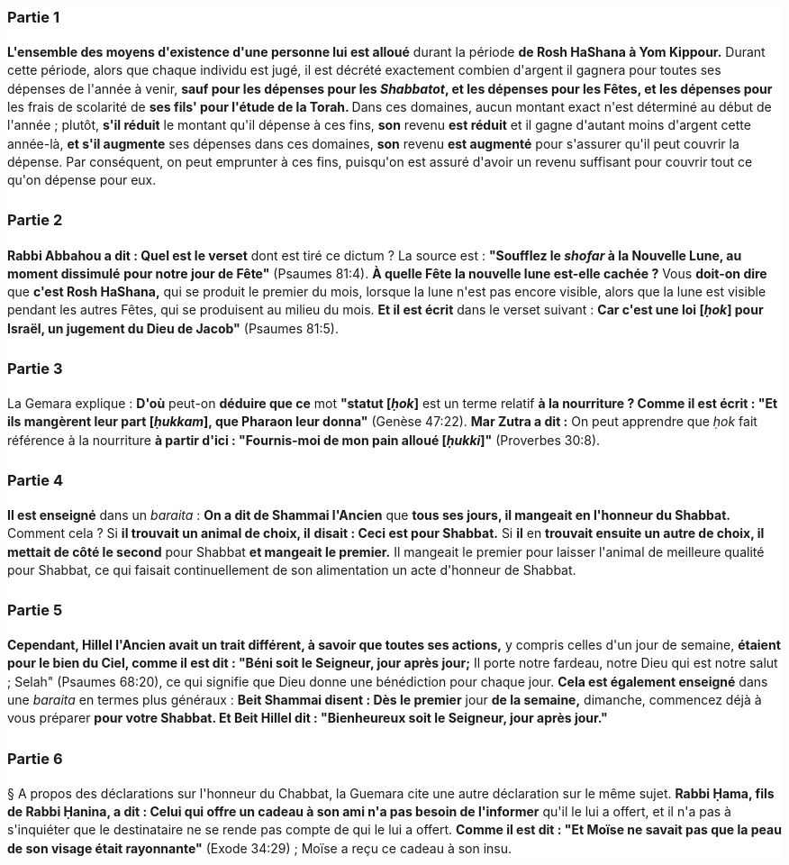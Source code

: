 
### Partie 1
<b>L'ensemble des moyens d'existence d'une personne lui est alloué</b> durant la période <b>de Rosh HaShana à Yom Kippour.</b> Durant cette période, alors que chaque individu est jugé, il est décrété exactement combien d'argent il gagnera pour toutes ses dépenses de l'année à venir, <b>sauf pour les dépenses pour les <i>Shabbatot</i>, et les dépenses pour les Fêtes, et les dépenses pour</b> les frais de scolarité de <b>ses fils' pour l'étude de la Torah. </b> Dans ces domaines, aucun montant exact n'est déterminé au début de l'année ; plutôt, <b>s'il réduit</b> le montant qu'il dépense à ces fins, <b>son</b> revenu <b>est réduit</b> et il gagne d'autant moins d'argent cette année-là, <b>et s'il augmente</b> ses dépenses dans ces domaines, <b>son</b> revenu <b>est augmenté</b> pour s'assurer qu'il peut couvrir la dépense. Par conséquent, on peut emprunter à ces fins, puisqu'on est assuré d'avoir un revenu suffisant pour couvrir tout ce qu'on dépense pour eux.

### Partie 2
<b>Rabbi Abbahou a dit : Quel est le verset</b> dont est tiré ce dictum ? La source est : <b>"Soufflez le <i>shofar</i> à la Nouvelle Lune, au moment dissimulé</b> <b>pour notre jour de Fête"</b> (Psaumes 81:4). <b>À quelle Fête la nouvelle lune est-elle cachée ?</b> Vous <b>doit-on dire</b> que <b>c'est Rosh HaShana,</b> qui se produit le premier du mois, lorsque la lune n'est pas encore visible, alors que la lune est visible pendant les autres Fêtes, qui se produisent au milieu du mois. <b>Et il est écrit</b> dans le verset suivant : <b>Car c'est une loi [<i>ḥok</i>] pour Israël, un jugement du Dieu de Jacob"</b> (Psaumes 81:5).

### Partie 3
La Gemara explique : <b>D'où</b> peut-on <b>déduire que ce</b> mot <b>"statut [<i>ḥok</i>]</b> est un terme</b> relatif <b>à la nourriture ? Comme il est écrit : "Et ils mangèrent leur part [<i>ḥukkam</i>], que Pharaon leur donna"</b> (Genèse 47:22). <b>Mar Zutra a dit :</b> On peut apprendre que <i>ḥok</i> fait référence à la nourriture <b>à partir d'ici : "Fournis-moi de mon pain alloué [<i>ḥukki</i>]"</b> (Proverbes 30:8).

### Partie 4
<b>Il est enseigné</b> dans un <i>baraita</i> : <b>On a dit de Shammai l'Ancien</b> que <b>tous ses jours, il mangeait en l'honneur du Shabbat.</b> Comment cela ? Si <b>il trouvait un animal de choix, il</b> <b>disait : Ceci est pour Shabbat.</b> Si <b>il</b> en <b>trouvait ensuite un autre de choix, il</b> <b>mettait de côté le second</b> pour Shabbat <b>et mangeait le premier.</b> Il mangeait le premier pour laisser l'animal de meilleure qualité pour Shabbat, ce qui faisait continuellement de son alimentation un acte d'honneur de Shabbat.

### Partie 5
<b>Cependant, Hillel l'Ancien avait un trait différent, à savoir que toutes ses actions,</b> y compris celles d'un jour de semaine, <b>étaient pour le bien du Ciel, comme il est dit : "Béni soit le Seigneur, jour après jour;</b> Il porte notre fardeau, notre Dieu qui est notre salut ; Selah" (Psaumes 68:20), ce qui signifie que Dieu donne une bénédiction pour chaque jour. <b>Cela est également enseigné</b> dans une <i>baraita</i> en termes plus généraux : <b>Beit Shammai disent : Dès le premier</b> jour <b>de la semaine,</b> dimanche, commencez déjà à vous préparer <b>pour votre Shabbat. Et Beit Hillel dit : "Bienheureux soit le Seigneur, jour après jour."</b>

### Partie 6
§ A propos des déclarations sur l'honneur du Chabbat, la Guemara cite une autre déclaration sur le même sujet. <b>Rabbi Ḥama, fils de Rabbi Ḥanina, a dit : Celui qui offre un cadeau à son ami n'a pas besoin de l'informer</b> qu'il le lui a offert, et il n'a pas à s'inquiéter que le destinataire ne se rende pas compte de qui le lui a offert. <b>Comme il est dit : "Et Moïse ne savait pas que la peau de son visage était rayonnante"</b> (Exode 34:29) ; Moïse a reçu ce cadeau à son insu.
